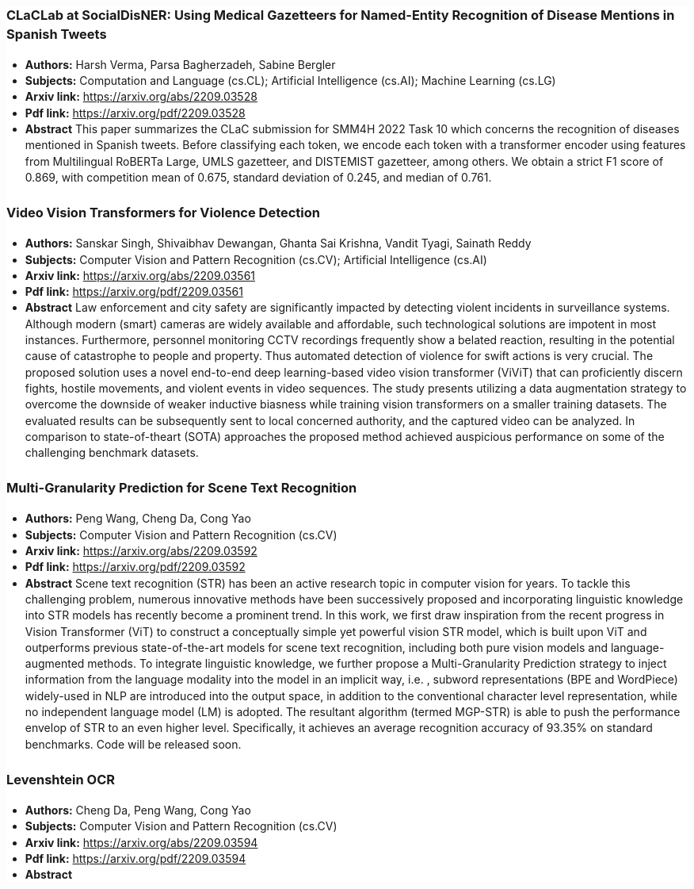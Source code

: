 ### CLaCLab at SocialDisNER: Using Medical Gazetteers for Named-Entity  Recognition of Disease Mentions in Spanish Tweets
 - **Authors:** Harsh Verma, Parsa Bagherzadeh, Sabine Bergler
 - **Subjects:** Computation and Language (cs.CL); Artificial Intelligence (cs.AI); Machine Learning (cs.LG)
 - **Arxiv link:** https://arxiv.org/abs/2209.03528
 - **Pdf link:** https://arxiv.org/pdf/2209.03528
 - **Abstract**
 This paper summarizes the CLaC submission for SMM4H 2022 Task 10 which concerns the recognition of diseases mentioned in Spanish tweets. Before classifying each token, we encode each token with a transformer encoder using features from Multilingual RoBERTa Large, UMLS gazetteer, and DISTEMIST gazetteer, among others. We obtain a strict F1 score of 0.869, with competition mean of 0.675, standard deviation of 0.245, and median of 0.761.
### Video Vision Transformers for Violence Detection
 - **Authors:** Sanskar Singh, Shivaibhav Dewangan, Ghanta Sai Krishna, Vandit Tyagi, Sainath Reddy
 - **Subjects:** Computer Vision and Pattern Recognition (cs.CV); Artificial Intelligence (cs.AI)
 - **Arxiv link:** https://arxiv.org/abs/2209.03561
 - **Pdf link:** https://arxiv.org/pdf/2209.03561
 - **Abstract**
 Law enforcement and city safety are significantly impacted by detecting violent incidents in surveillance systems. Although modern (smart) cameras are widely available and affordable, such technological solutions are impotent in most instances. Furthermore, personnel monitoring CCTV recordings frequently show a belated reaction, resulting in the potential cause of catastrophe to people and property. Thus automated detection of violence for swift actions is very crucial. The proposed solution uses a novel end-to-end deep learning-based video vision transformer (ViViT) that can proficiently discern fights, hostile movements, and violent events in video sequences. The study presents utilizing a data augmentation strategy to overcome the downside of weaker inductive biasness while training vision transformers on a smaller training datasets. The evaluated results can be subsequently sent to local concerned authority, and the captured video can be analyzed. In comparison to state-of-theart (SOTA) approaches the proposed method achieved auspicious performance on some of the challenging benchmark datasets.
### Multi-Granularity Prediction for Scene Text Recognition
 - **Authors:** Peng Wang, Cheng Da, Cong Yao
 - **Subjects:** Computer Vision and Pattern Recognition (cs.CV)
 - **Arxiv link:** https://arxiv.org/abs/2209.03592
 - **Pdf link:** https://arxiv.org/pdf/2209.03592
 - **Abstract**
 Scene text recognition (STR) has been an active research topic in computer vision for years. To tackle this challenging problem, numerous innovative methods have been successively proposed and incorporating linguistic knowledge into STR models has recently become a prominent trend. In this work, we first draw inspiration from the recent progress in Vision Transformer (ViT) to construct a conceptually simple yet powerful vision STR model, which is built upon ViT and outperforms previous state-of-the-art models for scene text recognition, including both pure vision models and language-augmented methods. To integrate linguistic knowledge, we further propose a Multi-Granularity Prediction strategy to inject information from the language modality into the model in an implicit way, i.e. , subword representations (BPE and WordPiece) widely-used in NLP are introduced into the output space, in addition to the conventional character level representation, while no independent language model (LM) is adopted. The resultant algorithm (termed MGP-STR) is able to push the performance envelop of STR to an even higher level. Specifically, it achieves an average recognition accuracy of 93.35% on standard benchmarks. Code will be released soon.
### Levenshtein OCR
 - **Authors:** Cheng Da, Peng Wang, Cong Yao
 - **Subjects:** Computer Vision and Pattern Recognition (cs.CV)
 - **Arxiv link:** https://arxiv.org/abs/2209.03594
 - **Pdf link:** https://arxiv.org/pdf/2209.03594
 - **Abstract**